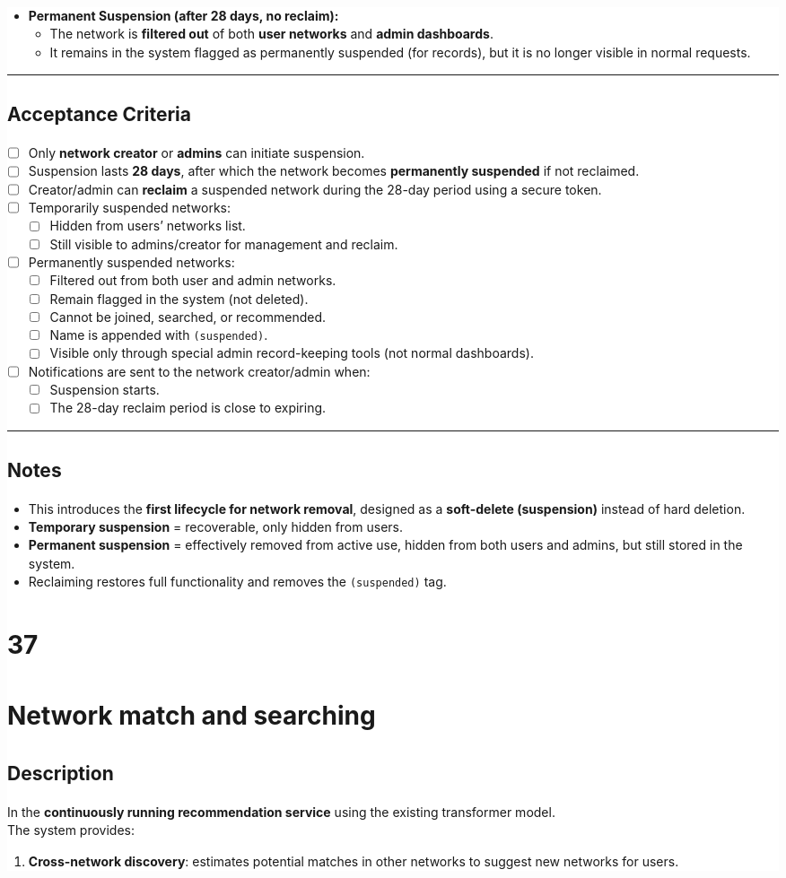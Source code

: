 - **Permanent Suspension (after 28 days, no reclaim):**  
  - The network is **filtered out** of both **user networks** and **admin dashboards**.  
  - It remains in the system flagged as permanently suspended (for records), but it is no longer visible in normal requests.  

---

## Acceptance Criteria
- [ ] Only **network creator** or **admins** can initiate suspension.  
- [ ] Suspension lasts **28 days**, after which the network becomes **permanently suspended** if not reclaimed.  
- [ ] Creator/admin can **reclaim** a suspended network during the 28-day period using a secure token.  
- [ ] Temporarily suspended networks:  
  - [ ] Hidden from users’ networks list.  
  - [ ] Still visible to admins/creator for management and reclaim.  
- [ ] Permanently suspended networks:  
  - [ ] Filtered out from both user and admin networks.  
  - [ ] Remain flagged in the system (not deleted).  
  - [ ] Cannot be joined, searched, or recommended.  
  - [ ] Name is appended with `(suspended)`.  
  - [ ] Visible only through special admin record-keeping tools (not normal dashboards).  
- [ ] Notifications are sent to the network creator/admin when:  
  - [ ] Suspension starts.  
  - [ ] The 28-day reclaim period is close to expiring.  

---

## Notes
- This introduces the **first lifecycle for network removal**, designed as a **soft-delete (suspension)** instead of hard deletion.  
- **Temporary suspension** = recoverable, only hidden from users.  
- **Permanent suspension** = effectively removed from active use, hidden from both users and admins, but still stored in the system.  
- Reclaiming restores full functionality and removes the `(suspended)` tag.  




# 37
# Network match and searching

## Description
In the **continuously running recommendation service** using the existing transformer model.  
The system provides:

 
1. **Cross-network discovery**: estimates potential matches in other networks to suggest new networks for users.  
